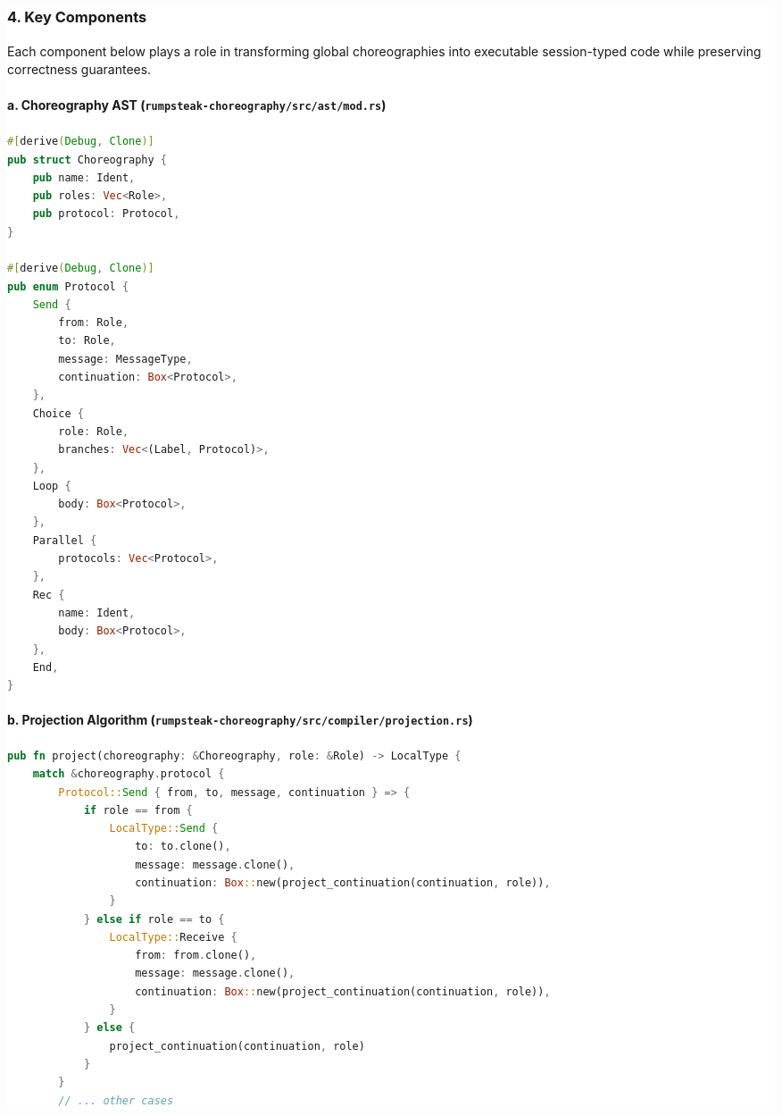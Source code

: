 ### 4. Key Components

Each component below plays a role in transforming global choreographies into executable session-typed code while preserving correctness guarantees.

#### a. Choreography AST (`rumpsteak-choreography/src/ast/mod.rs`)
```rust
#[derive(Debug, Clone)]
pub struct Choreography {
    pub name: Ident,
    pub roles: Vec<Role>,
    pub protocol: Protocol,
}

#[derive(Debug, Clone)]
pub enum Protocol {
    Send {
        from: Role,
        to: Role,
        message: MessageType,
        continuation: Box<Protocol>,
    },
    Choice {
        role: Role,
        branches: Vec<(Label, Protocol)>,
    },
    Loop {
        body: Box<Protocol>,
    },
    Parallel {
        protocols: Vec<Protocol>,
    },
    Rec {
        name: Ident,
        body: Box<Protocol>,
    },
    End,
}
```

#### b. Projection Algorithm (`rumpsteak-choreography/src/compiler/projection.rs`)
```rust
pub fn project(choreography: &Choreography, role: &Role) -> LocalType {
    match &choreography.protocol {
        Protocol::Send { from, to, message, continuation } => {
            if role == from {
                LocalType::Send {
                    to: to.clone(),
                    message: message.clone(),
                    continuation: Box::new(project_continuation(continuation, role)),
                }
            } else if role == to {
                LocalType::Receive {
                    from: from.clone(),
                    message: message.clone(),
                    continuation: Box::new(project_continuation(continuation, role)),
                }
            } else {
                project_continuation(continuation, role)
            }
        }
        // ... other cases
```